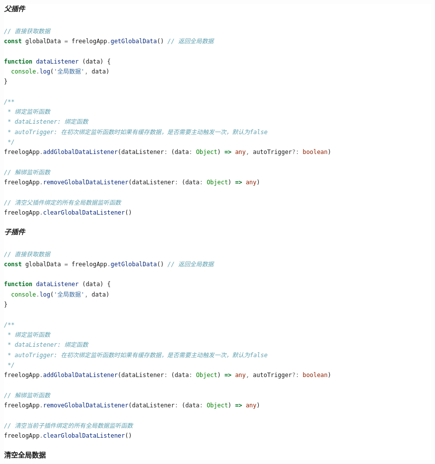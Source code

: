 

##### 父插件

```ts
// 直接获取数据
const globalData = freelogApp.getGlobalData() // 返回全局数据

function dataListener (data) {
  console.log('全局数据', data)
}

/**
 * 绑定监听函数
 * dataListener: 绑定函数
 * autoTrigger: 在初次绑定监听函数时如果有缓存数据，是否需要主动触发一次，默认为false
 */
freelogApp.addGlobalDataListener(dataListener: (data: Object) => any, autoTrigger?: boolean)

// 解绑监听函数
freelogApp.removeGlobalDataListener(dataListener: (data: Object) => any)

// 清空父插件绑定的所有全局数据监听函数
freelogApp.clearGlobalDataListener()
```

##### 子插件

```ts
// 直接获取数据
const globalData = freelogApp.getGlobalData() // 返回全局数据

function dataListener (data) {
  console.log('全局数据', data)
}

/**
 * 绑定监听函数
 * dataListener: 绑定函数
 * autoTrigger: 在初次绑定监听函数时如果有缓存数据，是否需要主动触发一次，默认为false
 */
freelogApp.addGlobalDataListener(dataListener: (data: Object) => any, autoTrigger?: boolean)

// 解绑监听函数
freelogApp.removeGlobalDataListener(dataListener: (data: Object) => any)

// 清空当前子插件绑定的所有全局数据监听函数
freelogApp.clearGlobalDataListener()
```



#### 清空全局数据

